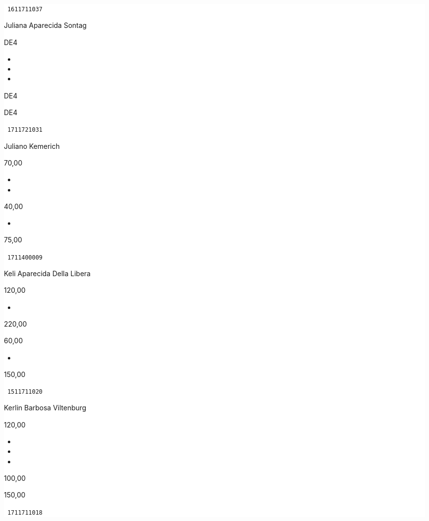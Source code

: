      1611711037

   Juliana Aparecida Sontag

   DE4

   -

   -

   -

   DE4

   DE4

     1711721031

   Juliano Kemerich

   70,00

   -

   -

   40,00

   -

   75,00

     1711400009

   Keli Aparecida Della Libera

   120,00

   -

   220,00

   60,00

   -

   150,00

     1511711020

   Kerlin Barbosa Viltenburg

   120,00

   -

   -

   -

   100,00

   150,00

     1711711018

